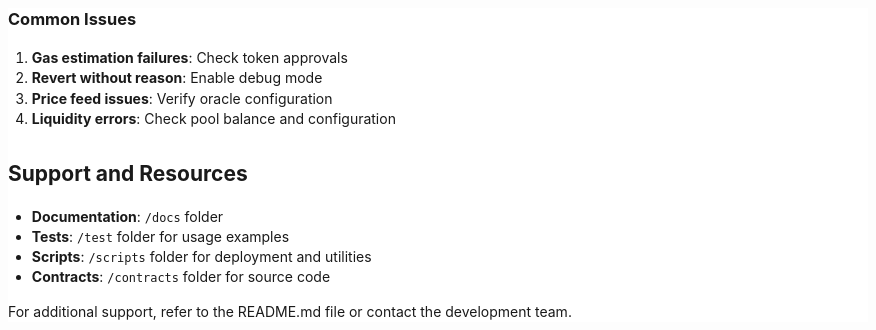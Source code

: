 ### Common Issues
1. **Gas estimation failures**: Check token approvals
2. **Revert without reason**: Enable debug mode
3. **Price feed issues**: Verify oracle configuration
4. **Liquidity errors**: Check pool balance and configuration

## Support and Resources

- **Documentation**: `/docs` folder
- **Tests**: `/test` folder for usage examples
- **Scripts**: `/scripts` folder for deployment and utilities
- **Contracts**: `/contracts` folder for source code

For additional support, refer to the README.md file or contact the development team.
